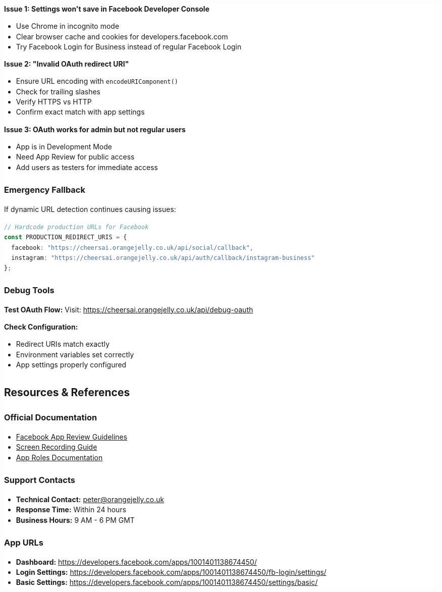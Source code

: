 **Issue 1: Settings won't save in Facebook Developer Console**
- Use Chrome in incognito mode
- Clear browser cache and cookies for developers.facebook.com
- Try Facebook Login for Business instead of regular Facebook Login

**Issue 2: "Invalid OAuth redirect URI"**
- Ensure URL encoding with `encodeURIComponent()`
- Check for trailing slashes
- Verify HTTPS vs HTTP
- Confirm exact match with app settings

**Issue 3: OAuth works for admin but not regular users**
- App is in Development Mode
- Need App Review for public access
- Add users as testers for immediate access

### Emergency Fallback

If dynamic URL detection continues causing issues:

```typescript
// Hardcode production URLs for Facebook
const PRODUCTION_REDIRECT_URIS = {
  facebook: "https://cheersai.orangejelly.co.uk/api/social/callback",
  instagram: "https://cheersai.orangejelly.co.uk/api/auth/callback/instagram-business"
};
```

### Debug Tools

**Test OAuth Flow:**
Visit: https://cheersai.orangejelly.co.uk/api/debug-oauth

**Check Configuration:**
- Redirect URIs match exactly
- Environment variables set correctly
- App settings properly configured

## Resources & References

### Official Documentation
- [Facebook App Review Guidelines](https://developers.facebook.com/docs/app-review/)
- [Screen Recording Guide](https://developers.facebook.com/docs/app-review/resources/sample-submissions/screen-recordings)
- [App Roles Documentation](https://developers.facebook.com/docs/development/build-and-test/app-roles/)

### Support Contacts
- **Technical Contact:** peter@orangejelly.co.uk
- **Response Time:** Within 24 hours
- **Business Hours:** 9 AM - 6 PM GMT

### App URLs
- **Dashboard:** https://developers.facebook.com/apps/1001401138674450/
- **Login Settings:** https://developers.facebook.com/apps/1001401138674450/fb-login/settings/
- **Basic Settings:** https://developers.facebook.com/apps/1001401138674450/settings/basic/
